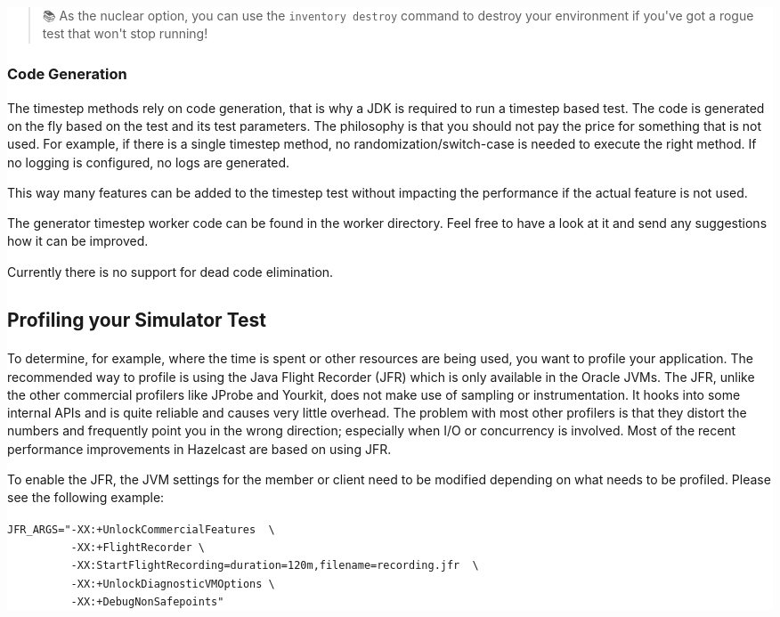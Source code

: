 > :books: As the nuclear option, you can use the `inventory destroy` command to destroy your environment if you've got a
> rogue test that won't stop running!

### Code Generation

The timestep methods rely on code generation, that is why a JDK is required to run a timestep based test. The code is
generated
on the fly based on the test and its test parameters. The philosophy is that you should not pay the price for something
that is
not used. For example, if there is a single timestep method, no randomization/switch-case is needed to execute the right
method.
If no logging is configured, no logs are generated.

This way many features can be added to the timestep test without impacting the performance if the actual feature is not
used.

The generator timestep worker code can be found in the worker directory. Feel free to have a look at it and send any
suggestions
how it can be improved.

Currently there is no support for dead code elimination.

## Profiling your Simulator Test

To determine, for example, where the time is spent or other resources are being used, you want to profile your
application.
The recommended way to profile is using the Java Flight Recorder (JFR) which is only available in the Oracle JVMs. The
JFR,
unlike the other commercial profilers like JProbe and Yourkit, does not make use of sampling or instrumentation. It
hooks into
some internal APIs and is quite reliable and causes very little overhead. The problem with most other profilers is that
they
distort the numbers and frequently point you in the wrong direction; especially when I/O or concurrency is involved.
Most of
the recent performance improvements in Hazelcast are based on using JFR.

To enable the JFR, the JVM settings for the member or client need to be modified depending on what needs to be profiled.
Please see the following example:

```
JFR_ARGS="-XX:+UnlockCommercialFeatures  \
          -XX:+FlightRecorder \
          -XX:StartFlightRecording=duration=120m,filename=recording.jfr  \
          -XX:+UnlockDiagnosticVMOptions \
          -XX:+DebugNonSafepoints"
```
